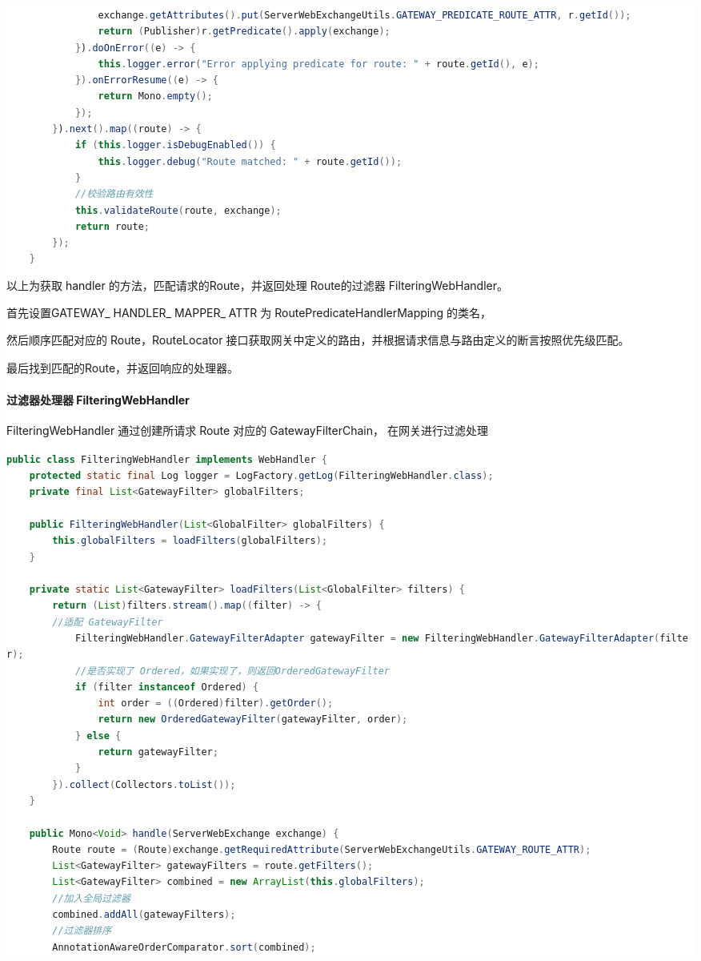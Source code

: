 ```java
                exchange.getAttributes().put(ServerWebExchangeUtils.GATEWAY_PREDICATE_ROUTE_ATTR, r.getId());
                return (Publisher)r.getPredicate().apply(exchange);
            }).doOnError((e) -> {
                this.logger.error("Error applying predicate for route: " + route.getId(), e);
            }).onErrorResume((e) -> {
                return Mono.empty();
            });
        }).next().map((route) -> {
            if (this.logger.isDebugEnabled()) {
                this.logger.debug("Route matched: " + route.getId());
            }
            //校验路由有效性
            this.validateRoute(route, exchange);
            return route;
        });
    }
```



以上为获取 handler 的方法，匹配请求的Route，并返回处理 Route的过滤器 FilteringWebHandler。

首先设置GATEWAY_ HANDLER_ MAPPER_ ATTR 为 RoutePredicateHandlerMapping 的类名，

然后顺序匹配对应的 Route，RouteLocator 接口获取网关中定义的路由，并根据请求信息与路由定义的断言按照优先级匹配。

最后找到匹配的Route，并返回响应的处理器。



#### 过滤器处理器 FilteringWebHandler

FilteringWebHandler 通过创建所请求 Route 对应的 GatewayFilterChain， 在网关进行过滤处理

```java
public class FilteringWebHandler implements WebHandler {
    protected static final Log logger = LogFactory.getLog(FilteringWebHandler.class);
    private final List<GatewayFilter> globalFilters;

    public FilteringWebHandler(List<GlobalFilter> globalFilters) {
        this.globalFilters = loadFilters(globalFilters);
    }

    private static List<GatewayFilter> loadFilters(List<GlobalFilter> filters) {
        return (List)filters.stream().map((filter) -> {
        //适配 GatewayFilter
            FilteringWebHandler.GatewayFilterAdapter gatewayFilter = new FilteringWebHandler.GatewayFilterAdapter(filter);
            //是否实现了 Ordered，如果实现了，则返回OrderedGatewayFilter
            if (filter instanceof Ordered) {
                int order = ((Ordered)filter).getOrder();
                return new OrderedGatewayFilter(gatewayFilter, order);
            } else {
                return gatewayFilter;
            }
        }).collect(Collectors.toList());
    }

    public Mono<Void> handle(ServerWebExchange exchange) {
        Route route = (Route)exchange.getRequiredAttribute(ServerWebExchangeUtils.GATEWAY_ROUTE_ATTR);
        List<GatewayFilter> gatewayFilters = route.getFilters();
        List<GatewayFilter> combined = new ArrayList(this.globalFilters);
        //加入全局过滤器
        combined.addAll(gatewayFilters);
        //过滤器排序
        AnnotationAwareOrderComparator.sort(combined);
```